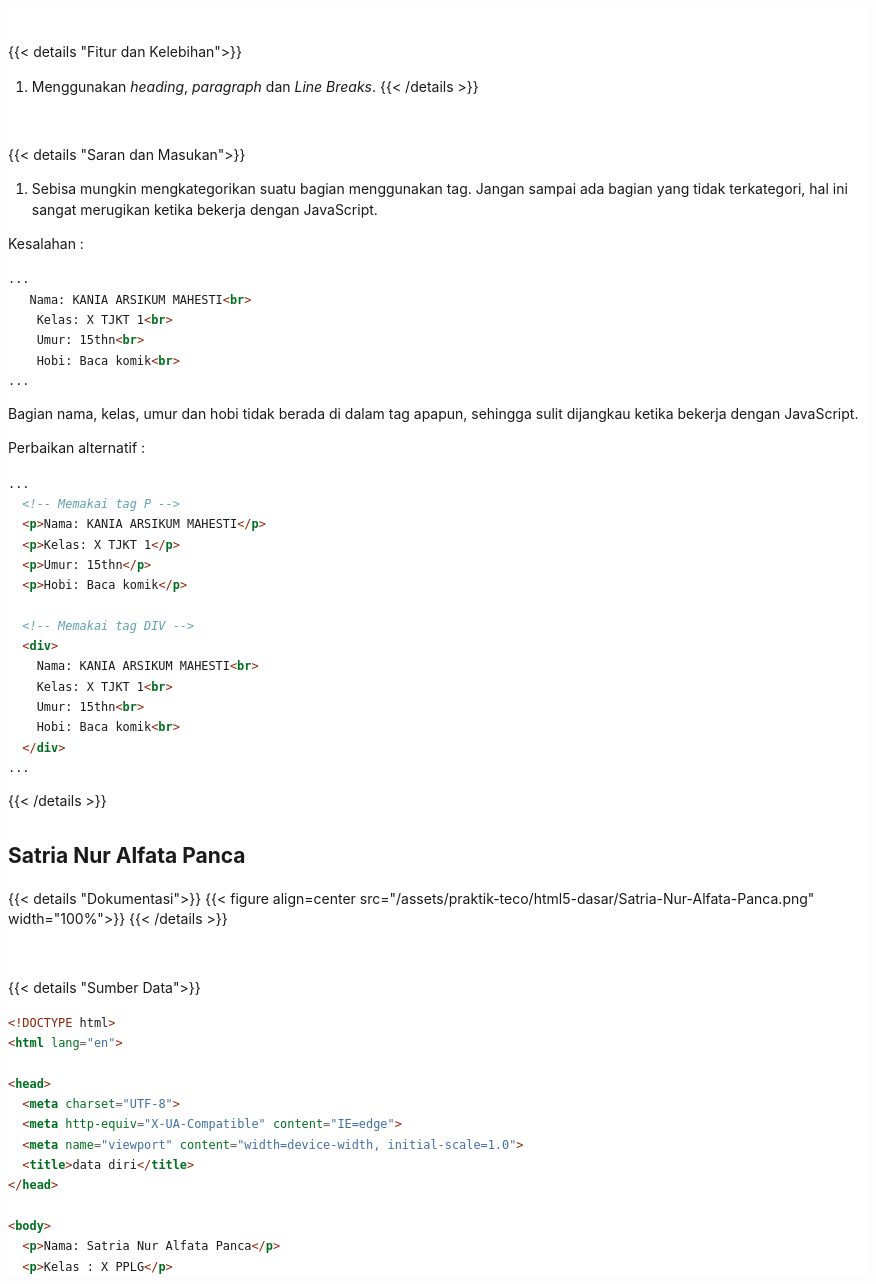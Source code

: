 <br>

{{< details "Fitur dan Kelebihan">}}
1. Menggunakan *heading*, *paragraph* dan *Line Breaks*.
{{< /details >}}

<br>

{{< details "Saran dan Masukan">}}
1. Sebisa mungkin mengkategorikan suatu bagian menggunakan tag. Jangan sampai ada bagian yang tidak terkategori, hal ini sangat merugikan ketika bekerja dengan JavaScript.

Kesalahan :
```html {linenos=table,hl_lines=["2-5"]}
...
   Nama: KANIA ARSIKUM MAHESTI<br>
    Kelas: X TJKT 1<br>
    Umur: 15thn<br>
    Hobi: Baca komik<br>
...
```
Bagian nama, kelas, umur dan hobi tidak berada di dalam tag apapun, sehingga sulit dijangkau ketika bekerja dengan JavaScript.

Perbaikan alternatif :
```html {linenos=table,hl_lines=["3-6",9,14]}
...
  <!-- Memakai tag P -->
  <p>Nama: KANIA ARSIKUM MAHESTI</p>
  <p>Kelas: X TJKT 1</p>
  <p>Umur: 15thn</p>
  <p>Hobi: Baca komik</p>

  <!-- Memakai tag DIV -->
  <div>
    Nama: KANIA ARSIKUM MAHESTI<br>
    Kelas: X TJKT 1<br>
    Umur: 15thn<br>
    Hobi: Baca komik<br>
  </div>
...
```
{{< /details >}}
## Satria Nur Alfata Panca

{{< details "Dokumentasi">}}
{{< figure align=center src="/assets/praktik-teco/html5-dasar/Satria-Nur-Alfata-Panca.png" width="100%">}}
{{< /details >}}

<br>

{{< details "Sumber Data">}}
```html
<!DOCTYPE html>
<html lang="en">

<head>
  <meta charset="UTF-8">
  <meta http-equiv="X-UA-Compatible" content="IE=edge">
  <meta name="viewport" content="width=device-width, initial-scale=1.0">
  <title>data diri</title>
</head>

<body>
  <p>Nama: Satria Nur Alfata Panca</p>
  <p>Kelas : X PPLG</p>
```